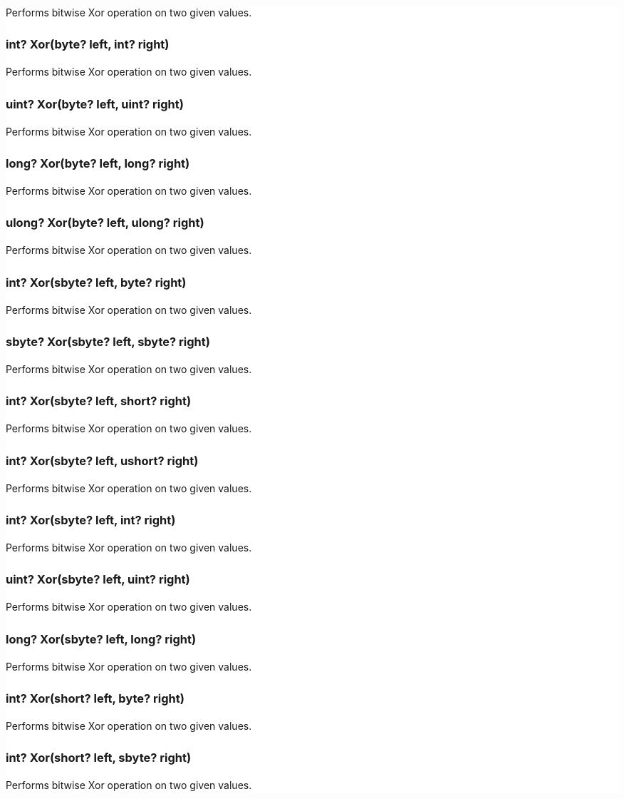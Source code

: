 Performs bitwise Xor operation on two given values.

### int? Xor(byte? left, int? right)

Performs bitwise Xor operation on two given values.

### uint? Xor(byte? left, uint? right)

Performs bitwise Xor operation on two given values.

### long? Xor(byte? left, long? right)

Performs bitwise Xor operation on two given values.

### ulong? Xor(byte? left, ulong? right)

Performs bitwise Xor operation on two given values.

### int? Xor(sbyte? left, byte? right)

Performs bitwise Xor operation on two given values.

### sbyte? Xor(sbyte? left, sbyte? right)

Performs bitwise Xor operation on two given values.

### int? Xor(sbyte? left, short? right)

Performs bitwise Xor operation on two given values.

### int? Xor(sbyte? left, ushort? right)

Performs bitwise Xor operation on two given values.

### int? Xor(sbyte? left, int? right)

Performs bitwise Xor operation on two given values.

### uint? Xor(sbyte? left, uint? right)

Performs bitwise Xor operation on two given values.

### long? Xor(sbyte? left, long? right)

Performs bitwise Xor operation on two given values.

### int? Xor(short? left, byte? right)

Performs bitwise Xor operation on two given values.

### int? Xor(short? left, sbyte? right)

Performs bitwise Xor operation on two given values.
